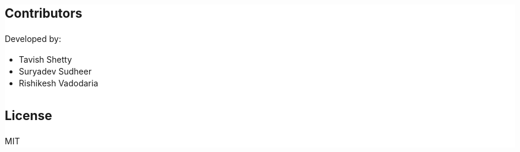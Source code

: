 ## Contributors

Developed by:
- Tavish Shetty
- Suryadev Sudheer
- Rishikesh Vadodaria

## License

MIT

